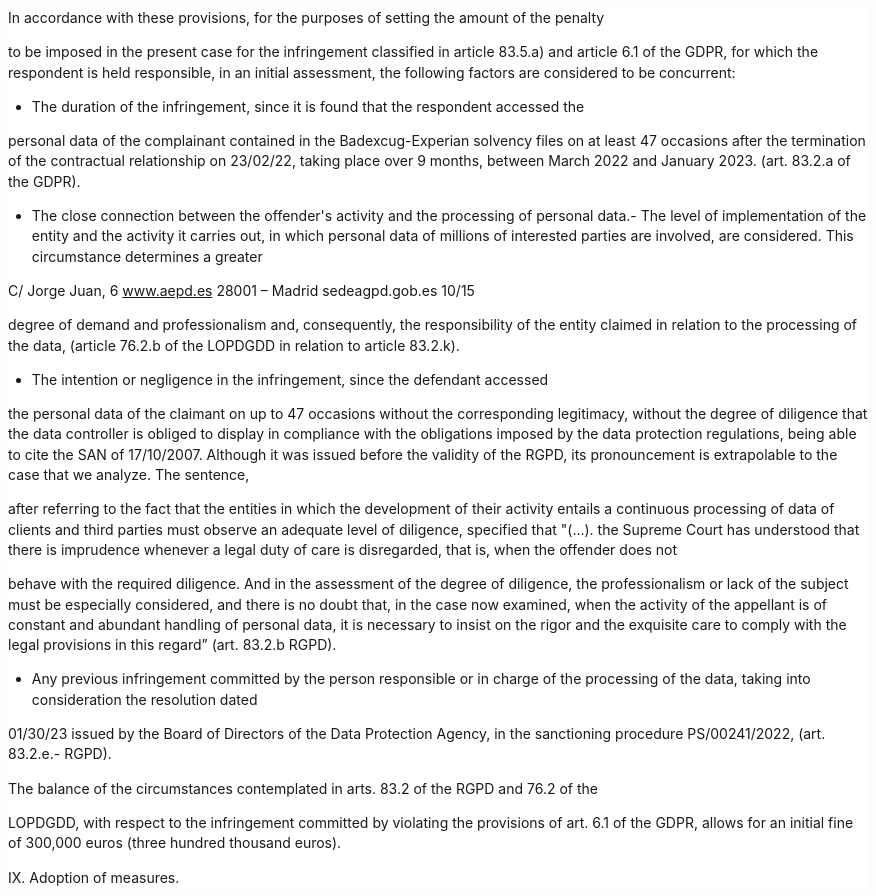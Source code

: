 In accordance with these provisions, for the purposes of setting the amount of the penalty

to be imposed in the present case for the infringement classified in article 83.5.a) and
article 6.1 of the GDPR, for which the respondent is held responsible, in an
initial assessment, the following factors are considered to be concurrent:

- The duration of the infringement, since it is found that the respondent accessed the

personal data of the complainant contained in the Badexcug-Experian solvency
files on at least 47 occasions after the termination of the contractual relationship on 23/02/22, taking place over 9
months, between March 2022 and January 2023. (art. 83.2.a of the GDPR).

- The close connection between the offender's activity and the processing of personal data.- The level of implementation of the entity and the activity it carries out, in which personal data of millions of interested parties are involved, are considered. This circumstance determines a greater

C/ Jorge Juan, 6 www.aepd.es
28001 – Madrid sedeagpd.gob.es 10/15

degree of demand and professionalism and, consequently, the responsibility of the entity claimed in relation to the processing of the data, (article 76.2.b of the LOPDGDD in relation to article 83.2.k).

- The intention or negligence in the infringement, since the defendant accessed

the personal data of the claimant on up to 47 occasions without the
corresponding legitimacy, without the degree of diligence that the data controller is obliged to display in compliance
with the obligations imposed by the data protection regulations, being able to cite the SAN of 17/10/2007. Although it was issued before the validity of the RGPD,
its pronouncement is extrapolable to the case that we analyze. The sentence,

after referring to the fact that the entities in which the development of their activity
entails a continuous processing of data of clients and third parties must
observe an adequate level of diligence, specified that "(...). the Supreme Court has understood that there is imprudence whenever a legal duty of care is
disregarded, that is, when the offender does not

behave with the required diligence. And in the assessment of the degree of diligence,
the professionalism or lack of the subject must be especially considered, and there is no
doubt that, in the case now examined, when the activity of the appellant
is of constant and abundant handling of personal data, it is necessary to
insist on the rigor and the exquisite care to comply with the legal provisions in this
regard” (art. 83.2.b RGPD).

- Any previous infringement committed by the person responsible or in charge of
the processing of the data, taking into consideration the resolution dated

01/30/23 issued by the Board of Directors of the Data Protection Agency, in the
sanctioning procedure PS/00241/2022, (art. 83.2.e.- RGPD).

The balance of the circumstances contemplated in arts. 83.2 of the RGPD and 76.2 of the

LOPDGDD, with respect to the infringement committed by violating the provisions of art. 6.1 of the GDPR, allows for an initial fine of 300,000 euros (three hundred thousand euros).

IX. Adoption of measures.
